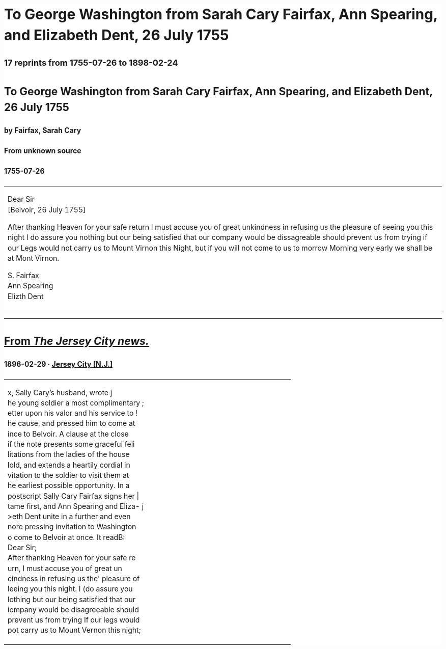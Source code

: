 
# To George Washington from Sarah Cary Fairfax, Ann Spearing, and Elizabeth Dent, 26 July 1755

### 17 reprints from 1755-07-26 to 1898-02-24

## To George Washington from Sarah Cary Fairfax, Ann Spearing, and Elizabeth Dent, 26 July 1755

#### by Fairfax, Sarah Cary

#### From unknown source

#### 1755-07-26

<table style="width: 100%;"><tr><td style="width: 50%">

Dear Sir  
[Belvoir, 26 July 1755]  
  
After thanking Heaven for your safe return I must accuse you of great unkindness in refusing us the pleasure of seeing you this night I do assure you nothing but our being satisfied that our company would be dissagreable should prevent us from trying if our Legs would not carry us to Mount Virnon this Night, but if you will not come to us to morrow Morning very early we shall be at Mont Virnon.  
  
S. Fairfax  
Ann Spearing  
Elizth Dent
</td></tr></table>

---

## [From _The Jersey City news._](https://www.loc.gov/resource/sn87068097/1896-02-29/ed-1/?sp=3)

#### 1896-02-29 &middot; [Jersey City [N.J.]](http://dbpedia.org/resource/Jersey_City%2C_New_Jersey)

<table style="width: 100%;"><tr><td style="width: 50%">

x, Sally Cary’s husband, wrote j  
he young soldier a most complimentary ;  
etter upon his valor and his service to !  
he cause, and pressed him to come at  
ince to Belvoir. A clause at the close  
if the note presents some graceful feli­  
litations from the ladies of the house­  
lold, and extends a heartily cordial in­  
vitation to the soldier to visit them at  
he earliest possible opportunity. In a  
postscript Sally Cary Fairfax signs her |  
tame first, and Ann Spearing and Eliza- j  
&gt;eth Dent unite in a further and even  
nore pressing invitation to Washington  
o come to Belvoir at once. It readB:  
Dear Sir;  
After thanking Heaven for your safe re­  
urn, I must accuse you of great un­  
cindness in refusing us the&#x27; pleasure of  
leeing you this night. I (do assure you  
lothing but our being satisfied that our  
iompany would be disagreeable should  
prevent us from trying If our legs would  
pot carry us to Mount Vernon this night;  
